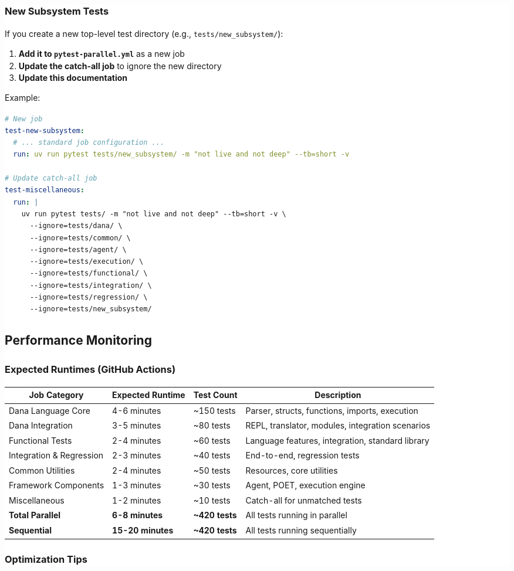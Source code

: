 ### New Subsystem Tests

If you create a new top-level test directory (e.g., `tests/new_subsystem/`):

1. **Add it to `pytest-parallel.yml`** as a new job
2. **Update the catch-all job** to ignore the new directory
3. **Update this documentation**

Example:
```yaml
# New job
test-new-subsystem:
  # ... standard job configuration ...
  run: uv run pytest tests/new_subsystem/ -m "not live and not deep" --tb=short -v

# Update catch-all job
test-miscellaneous:
  run: |
    uv run pytest tests/ -m "not live and not deep" --tb=short -v \
      --ignore=tests/dana/ \
      --ignore=tests/common/ \
      --ignore=tests/agent/ \
      --ignore=tests/execution/ \
      --ignore=tests/functional/ \
      --ignore=tests/integration/ \
      --ignore=tests/regression/ \
      --ignore=tests/new_subsystem/
```

## Performance Monitoring

### Expected Runtimes (GitHub Actions)

| Job Category | Expected Runtime | Test Count | Description |
|--------------|------------------|------------|-------------|
| Dana Language Core | 4-6 minutes | ~150 tests | Parser, structs, functions, imports, execution |
| Dana Integration | 3-5 minutes | ~80 tests | REPL, translator, modules, integration scenarios |
| Functional Tests | 2-4 minutes | ~60 tests | Language features, integration, standard library |
| Integration & Regression | 2-3 minutes | ~40 tests | End-to-end, regression tests |
| Common Utilities | 2-4 minutes | ~50 tests | Resources, core utilities |
| Framework Components | 1-3 minutes | ~30 tests | Agent, POET, execution engine |
| Miscellaneous | 1-2 minutes | ~10 tests | Catch-all for unmatched tests |
| **Total Parallel** | **6-8 minutes** | **~420 tests** | All tests running in parallel |
| **Sequential** | **15-20 minutes** | **~420 tests** | All tests running sequentially |

### Optimization Tips
